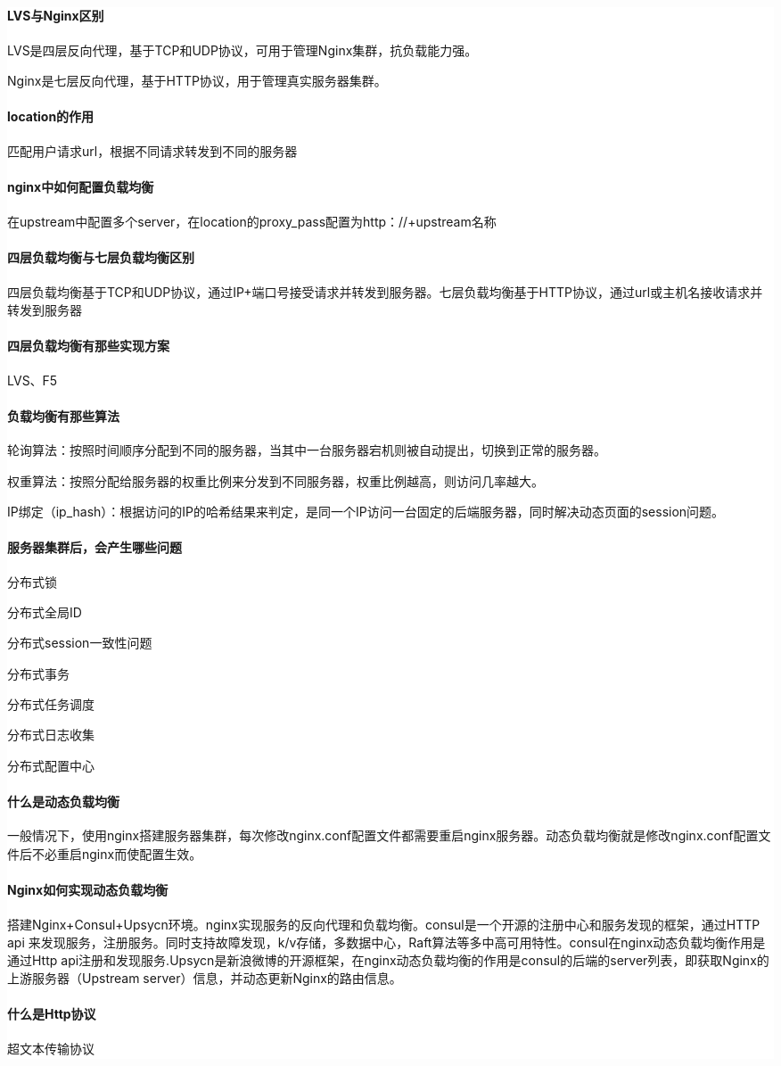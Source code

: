 #### LVS与Nginx区别

LVS是四层反向代理，基于TCP和UDP协议，可用于管理Nginx集群，抗负载能力强。

Nginx是七层反向代理，基于HTTP协议，用于管理真实服务器集群。

#### location的作用

匹配用户请求url，根据不同请求转发到不同的服务器

#### nginx中如何配置负载均衡

在upstream中配置多个server，在location的proxy_pass配置为http：//+upstream名称

#### 四层负载均衡与七层负载均衡区别

四层负载均衡基于TCP和UDP协议，通过IP+端口号接受请求并转发到服务器。七层负载均衡基于HTTP协议，通过url或主机名接收请求并转发到服务器

#### 四层负载均衡有那些实现方案

LVS、F5

#### 负载均衡有那些算法

轮询算法：按照时间顺序分配到不同的服务器，当其中一台服务器宕机则被自动提出，切换到正常的服务器。

权重算法：按照分配给服务器的权重比例来分发到不同服务器，权重比例越高，则访问几率越大。

IP绑定（ip_hash）：根据访问的IP的哈希结果来判定，是同一个IP访问一台固定的后端服务器，同时解决动态页面的session问题。

#### 服务器集群后，会产生哪些问题

分布式锁

分布式全局ID

分布式session一致性问题

分布式事务

分布式任务调度

分布式日志收集

分布式配置中心

#### 什么是动态负载均衡

一般情况下，使用nginx搭建服务器集群，每次修改nginx.conf配置文件都需要重启nginx服务器。动态负载均衡就是修改nginx.conf配置文件后不必重启nginx而使配置生效。

#### Nginx如何实现动态负载均衡

搭建Nginx+Consul+Upsycn环境。nginx实现服务的反向代理和负载均衡。consul是一个开源的注册中心和服务发现的框架，通过HTTP api 来发现服务，注册服务。同时支持故障发现，k/v存储，多数据中心，Raft算法等多中高可用特性。consul在nginx动态负载均衡作用是通过Http api注册和发现服务.Upsycn是新浪微博的开源框架，在nginx动态负载均衡的作用是consul的后端的server列表，即获取Nginx的上游服务器（Upstream server）信息，并动态更新Nginx的路由信息。

#### 什么是Http协议

超文本传输协议
